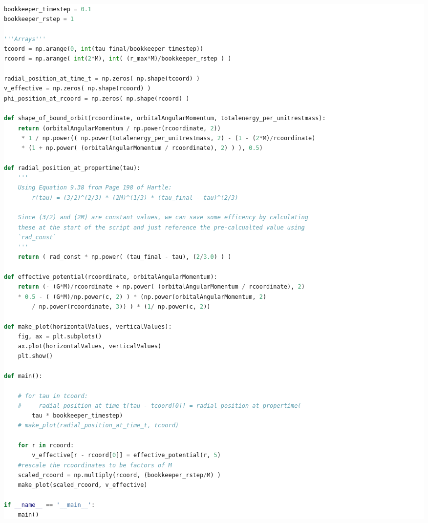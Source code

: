 ``` python
bookkeeper_timestep = 0.1
bookkeeper_rstep = 1

'''Arrays'''
tcoord = np.arange(0, int(tau_final/bookkeeper_timestep))
rcoord = np.arange( int(2*M), int( (r_max*M)/bookkeeper_rstep ) )

radial_position_at_time_t = np.zeros( np.shape(tcoord) )
v_effective = np.zeros( np.shape(rcoord) )
phi_position_at_rcoord = np.zeros( np.shape(rcoord) )

def shape_of_bound_orbit(rcoordinate, orbitalAngularMomentum, totalenergy_per_unitrestmass):
    return (orbitalAngularMomentum / np.power(rcoordinate, 2))
     * 1 / np.power(( np.power(totalenergy_per_unitrestmass, 2) - (1 - (2*M)/rcoordinate)
     * (1 + np.power( (orbitalAngularMomentum / rcoordinate), 2) ) ), 0.5)

def radial_position_at_propertime(tau):
    '''
    Using Equation 9.38 from Page 198 of Hartle:
        r(tau) = (3/2)^(2/3) * (2M)^(1/3) * (tau_final - tau)^(2/3)

    Since (3/2) and (2M) are constant values, we can save some efficency by calculating
    these at the start of the script and just reference the pre-calcualted value using
    `rad_const`
    '''
    return ( rad_const * np.power( (tau_final - tau), (2/3.0) ) )

def effective_potential(rcoordinate, orbitalAngularMomentum):
    return (- (G*M)/rcoordinate + np.power( (orbitalAngularMomentum / rcoordinate), 2)
    * 0.5 - ( (G*M)/np.power(c, 2) ) * (np.power(orbitalAngularMomentum, 2)
        / np.power(rcoordinate, 3)) ) * (1/ np.power(c, 2))

def make_plot(horizontalValues, verticalValues):
    fig, ax = plt.subplots()
    ax.plot(horizontalValues, verticalValues)
    plt.show()

def main():

    # for tau in tcoord:
    #     radial_position_at_time_t[tau - tcoord[0]] = radial_position_at_propertime(
        tau * bookkeeper_timestep)
    # make_plot(radial_position_at_time_t, tcoord)

    for r in rcoord:
        v_effective[r - rcoord[0]] = effective_potential(r, 5)
    #rescale the rcoordinates to be factors of M
    scaled_rcoord = np.multiply(rcoord, (bookkeeper_rstep/M) )
    make_plot(scaled_rcoord, v_effective)

if __name__ == '__main__':
    main()
```


[^1]: Ironically, the design decision behind this was to avoid hardcoding the indices for the different dimensions in each loop, but ultimately failed as the `Node` class wants to know its index position in the N-dimensional array. This design decision came about from previous hobby experience in game design where it becomes very useful for each tile in a board to be able to inform you of its coordinates: E.g., very helpful when needing to access neighbors.
[^2]: This makes a lot more sense in hindsight, considering how Microsoft Excel or Google Sheets require the columns for both as well.